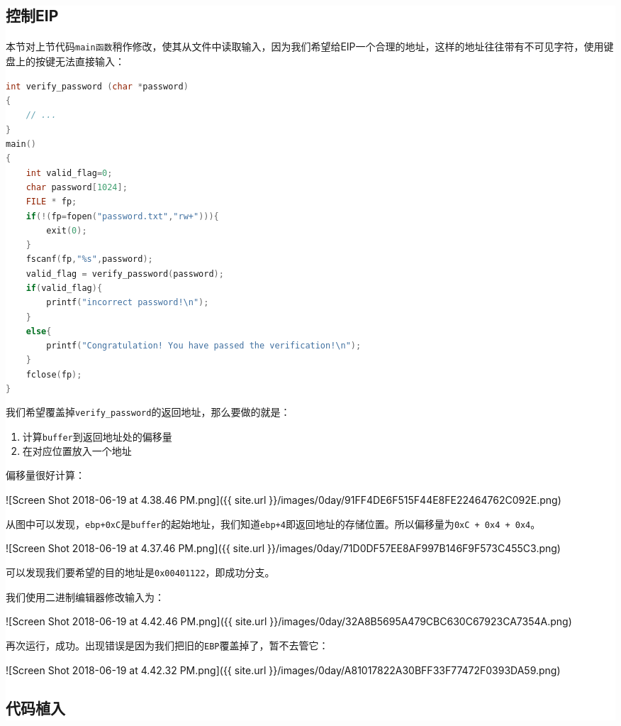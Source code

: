 ## 控制EIP

本节对上节代码`main函数`稍作修改，使其从文件中读取输入，因为我们希望给EIP一个合理的地址，这样的地址往往带有不可见字符，使用键盘上的按键无法直接输入：

```c
int verify_password (char *password)
{
    // ...
}
main()
{
	int valid_flag=0;
	char password[1024];
	FILE * fp;
	if(!(fp=fopen("password.txt","rw+"))){
		exit(0);
	}
	fscanf(fp,"%s",password);
	valid_flag = verify_password(password);
	if(valid_flag){
		printf("incorrect password!\n");
	}
	else{
		printf("Congratulation! You have passed the verification!\n");
	}
	fclose(fp);
}
```

我们希望覆盖掉`verify_password`的返回地址，那么要做的就是：

1. 计算`buffer`到返回地址处的偏移量
2. 在对应位置放入一个地址

偏移量很好计算：

![Screen Shot 2018-06-19 at 4.38.46 PM.png]({{ site.url }}/images/0day/91FF4DE6F515F44E8FE22464762C092E.png)

从图中可以发现，`ebp+0xC`是`buffer`的起始地址，我们知道`ebp+4`即返回地址的存储位置。所以偏移量为`0xC + 0x4 + 0x4`。

![Screen Shot 2018-06-19 at 4.37.46 PM.png]({{ site.url }}/images/0day/71D0DF57EE8AF997B146F9F573C455C3.png)

可以发现我们要希望的目的地址是`0x00401122`，即成功分支。

我们使用二进制编辑器修改输入为：

![Screen Shot 2018-06-19 at 4.42.46 PM.png]({{ site.url }}/images/0day/32A8B5695A479CBC630C67923CA7354A.png)

再次运行，成功。出现错误是因为我们把旧的`EBP`覆盖掉了，暂不去管它：

![Screen Shot 2018-06-19 at 4.42.32 PM.png]({{ site.url }}/images/0day/A81017822A30BFF33F77472F0393DA59.png)

## 代码植入
